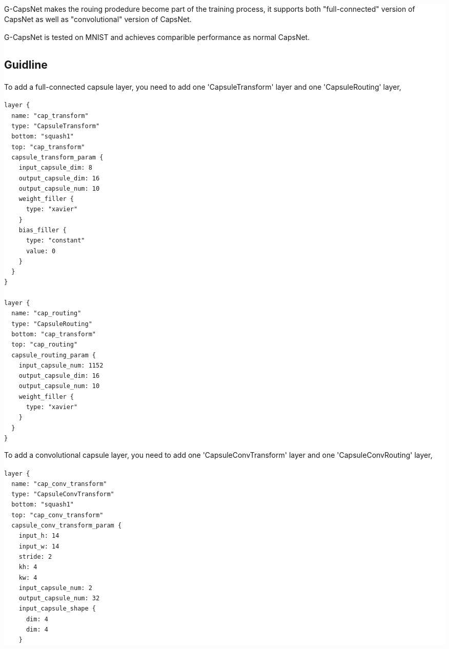 G-CapsNet makes the rouing prodedure become part of the training process, it supports both "full-connected" version of CapsNet as well as "convolutional" version of CapsNet. 

G-CapsNet is tested on MNIST and achieves comparible performance as normal CapsNet.

## Guidline
To add a full-connected capsule layer, you need to add one 'CapsuleTransform' layer and one 'CapsuleRouting' layer,

```
layer {
  name: "cap_transform"
  type: "CapsuleTransform"
  bottom: "squash1"
  top: "cap_transform"
  capsule_transform_param {
    input_capsule_dim: 8
    output_capsule_dim: 16
    output_capsule_num: 10
    weight_filler {
      type: "xavier"
    }
    bias_filler {
      type: "constant"
      value: 0
    }
  }
}

layer {
  name: "cap_routing"
  type: "CapsuleRouting"
  bottom: "cap_transform"
  top: "cap_routing"
  capsule_routing_param {
    input_capsule_num: 1152
    output_capsule_dim: 16
    output_capsule_num: 10
    weight_filler {
      type: "xavier"
    }
  }
}
```
To add a convolutional capsule layer, you need to add one 'CapsuleConvTransform' layer and one 'CapsuleConvRouting' layer,
```
layer {
  name: "cap_conv_transform"
  type: "CapsuleConvTransform"
  bottom: "squash1"
  top: "cap_conv_transform"
  capsule_conv_transform_param {
    input_h: 14
    input_w: 14
    stride: 2
    kh: 4
    kw: 4
    input_capsule_num: 2
    output_capsule_num: 32
    input_capsule_shape {
      dim: 4  
      dim: 4
    }
```